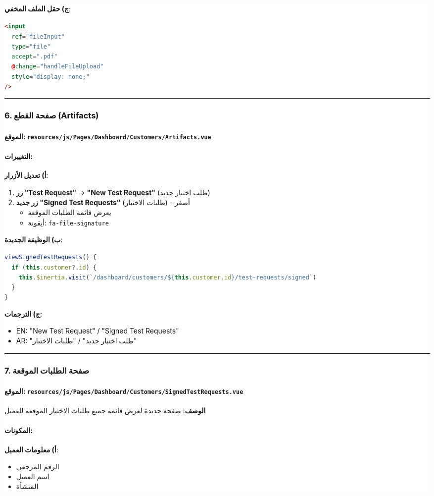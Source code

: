 **ج) حقل الملف المخفي**:
```html
<input 
  ref="fileInput" 
  type="file" 
  accept=".pdf" 
  @change="handleFileUpload" 
  style="display: none;"
/>
```

---

### 6. صفحة القطع (Artifacts)

#### الموقع: `resources/js/Pages/Dashboard/Customers/Artifacts.vue`

#### التغييرات:

**أ) تعديل الأزرار**:
1. **زر "Test Request"** → **"New Test Request"** (طلب اختبار جديد)
2. **زر جديد "Signed Test Requests"** (طلبات الاختبار) - أصفر
   - يعرض قائمة الطلبات الموقعة
   - أيقونة: `fa-file-signature`

**ب) الوظيفة الجديدة**:
```javascript
viewSignedTestRequests() {
  if (this.customer?.id) {
    this.$inertia.visit(`/dashboard/customers/${this.customer.id}/test-requests/signed`)
  }
}
```

**ج) الترجمات**:
- EN: "New Test Request" / "Signed Test Requests"
- AR: "طلب اختبار جديد" / "طلبات الاختبار"

---

### 7. صفحة الطلبات الموقعة

#### الموقع: `resources/js/Pages/Dashboard/Customers/SignedTestRequests.vue`

**الوصف**: صفحة جديدة لعرض قائمة جميع طلبات الاختبار الموقعة للعميل

#### المكونات:

**أ) معلومات العميل**:
- الرقم المرجعي
- اسم العميل
- المنشأة
